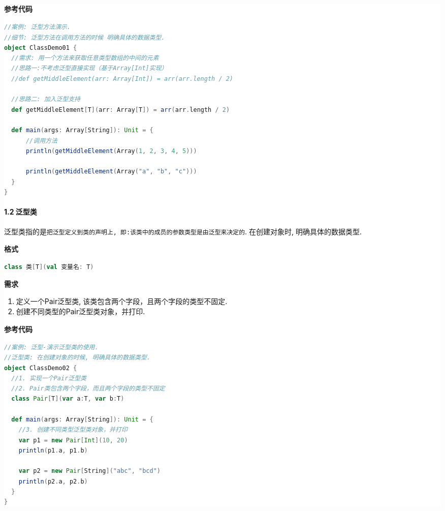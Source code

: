 **参考代码**

```scala
//案例: 泛型方法演示.
//细节: 泛型方法在调用方法的时候 明确具体的数据类型.
object ClassDemo01 {
  //需求: 用一个方法来获取任意类型数组的中间的元素
  //思路一:不考虑泛型直接实现（基于Array[Int]实现）
  //def getMiddleElement(arr: Array[Int]) = arr(arr.length / 2)

  //思路二: 加入泛型支持
  def getMiddleElement[T](arr: Array[T]) = arr(arr.length / 2)

  def main(args: Array[String]): Unit = {
      //调用方法
      println(getMiddleElement(Array(1, 2, 3, 4, 5)))

      println(getMiddleElement(Array("a", "b", "c")))
  }
}
```



#### 1.2 泛型类

泛型类指的是`把泛型定义到类的声明上, 即:该类中的成员的参数类型是由泛型来决定的`. 在创建对象时, 明确具体的数据类型.

**格式**

```scala
class 类[T](val 变量名: T)
```

**需求**

1. 定义一个Pair泛型类, 该类包含两个字段，且两个字段的类型不固定.
2. 创建不同类型的Pair泛型类对象，并打印.

**参考代码**

```scala
//案例: 泛型-演示泛型类的使用.
//泛型类: 在创建对象的时候, 明确具体的数据类型.
object ClassDemo02 {
  //1. 实现一个Pair泛型类
  //2. Pair类包含两个字段，而且两个字段的类型不固定
  class Pair[T](var a:T, var b:T)

  def main(args: Array[String]): Unit = {
    //3. 创建不同类型泛型类对象，并打印
    var p1 = new Pair[Int](10, 20)
    println(p1.a, p1.b)

    var p2 = new Pair[String]("abc", "bcd")
    println(p2.a, p2.b)
  }
}
```
